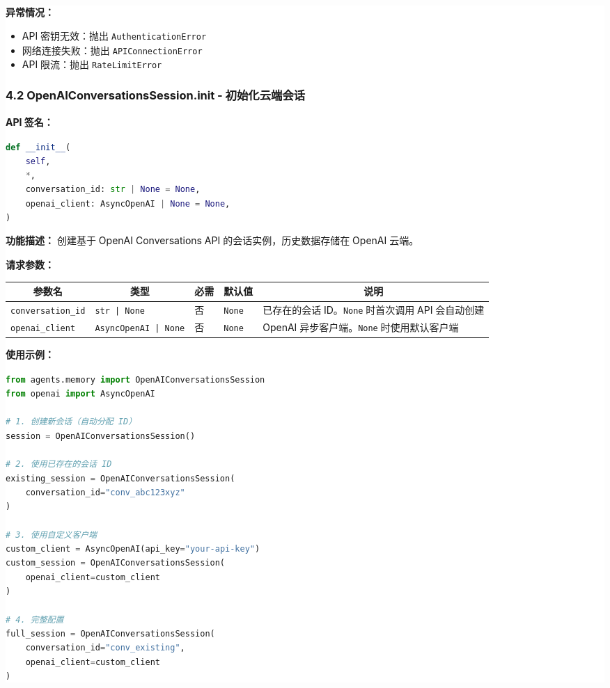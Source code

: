 **异常情况：**

- API 密钥无效：抛出 `AuthenticationError`
- 网络连接失败：抛出 `APIConnectionError`
- API 限流：抛出 `RateLimitError`

### 4.2 OpenAIConversationsSession.__init__ - 初始化云端会话

**API 签名：**

```python
def __init__(
    self,
    *,
    conversation_id: str | None = None,
    openai_client: AsyncOpenAI | None = None,
)
```

**功能描述：**
创建基于 OpenAI Conversations API 的会话实例，历史数据存储在 OpenAI 云端。

**请求参数：**

| 参数名 | 类型 | 必需 | 默认值 | 说明 |
|--------|------|------|--------|------|
| `conversation_id` | `str \| None` | 否 | `None` | 已存在的会话 ID。`None` 时首次调用 API 会自动创建 |
| `openai_client` | `AsyncOpenAI \| None` | 否 | `None` | OpenAI 异步客户端。`None` 时使用默认客户端 |

**使用示例：**

```python
from agents.memory import OpenAIConversationsSession
from openai import AsyncOpenAI

# 1. 创建新会话（自动分配 ID）
session = OpenAIConversationsSession()

# 2. 使用已存在的会话 ID
existing_session = OpenAIConversationsSession(
    conversation_id="conv_abc123xyz"
)

# 3. 使用自定义客户端
custom_client = AsyncOpenAI(api_key="your-api-key")
custom_session = OpenAIConversationsSession(
    openai_client=custom_client
)

# 4. 完整配置
full_session = OpenAIConversationsSession(
    conversation_id="conv_existing",
    openai_client=custom_client
)
```
